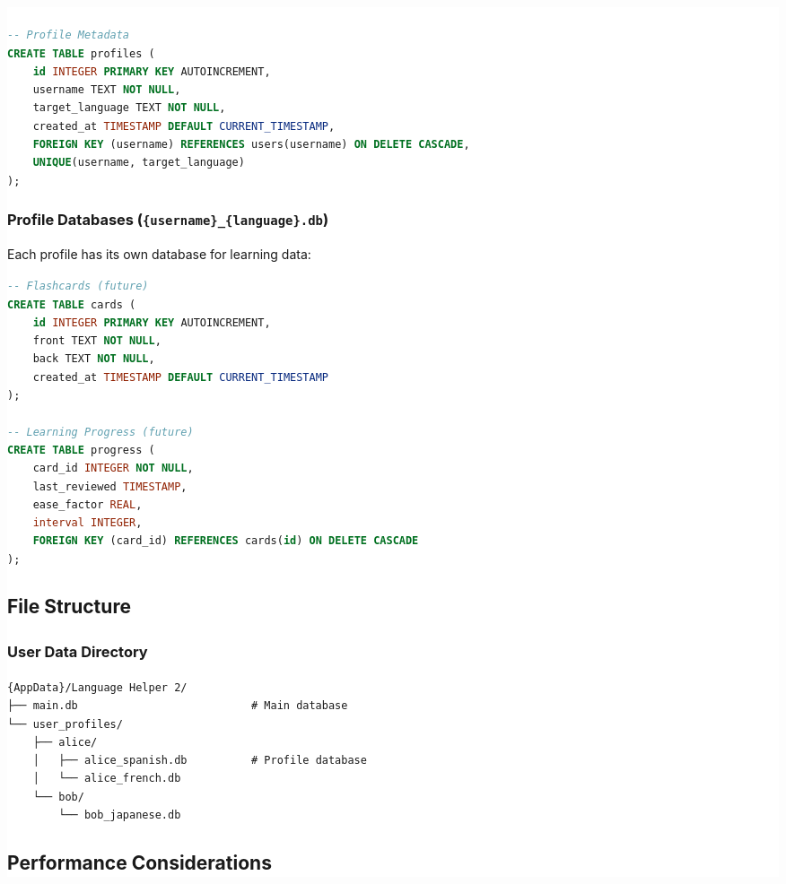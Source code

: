 ```sql

-- Profile Metadata
CREATE TABLE profiles (
    id INTEGER PRIMARY KEY AUTOINCREMENT,
    username TEXT NOT NULL,
    target_language TEXT NOT NULL,
    created_at TIMESTAMP DEFAULT CURRENT_TIMESTAMP,
    FOREIGN KEY (username) REFERENCES users(username) ON DELETE CASCADE,
    UNIQUE(username, target_language)
);
```

### Profile Databases (`{username}_{language}.db`)

Each profile has its own database for learning data:
```sql
-- Flashcards (future)
CREATE TABLE cards (
    id INTEGER PRIMARY KEY AUTOINCREMENT,
    front TEXT NOT NULL,
    back TEXT NOT NULL,
    created_at TIMESTAMP DEFAULT CURRENT_TIMESTAMP
);

-- Learning Progress (future)
CREATE TABLE progress (
    card_id INTEGER NOT NULL,
    last_reviewed TIMESTAMP,
    ease_factor REAL,
    interval INTEGER,
    FOREIGN KEY (card_id) REFERENCES cards(id) ON DELETE CASCADE
);
```

## File Structure

### User Data Directory

```
{AppData}/Language Helper 2/
├── main.db                           # Main database
└── user_profiles/
    ├── alice/
    │   ├── alice_spanish.db          # Profile database
    │   └── alice_french.db
    └── bob/
        └── bob_japanese.db
```

## Performance Considerations
